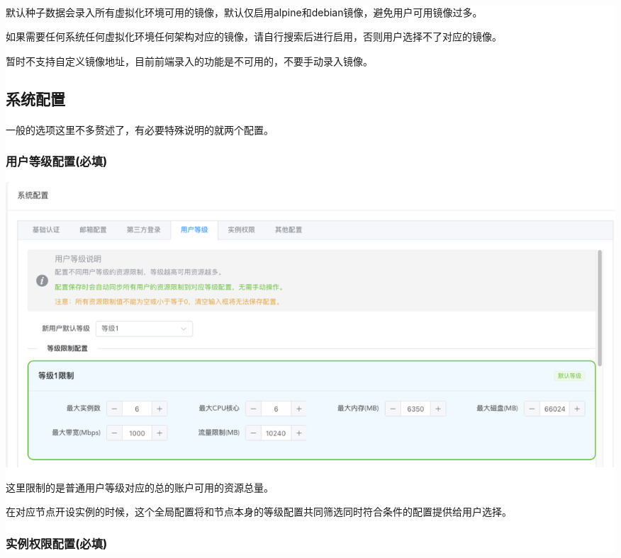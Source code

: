 默认种子数据会录入所有虚拟化环境可用的镜像，默认仅启用alpine和debian镜像，避免用户可用镜像过多。

如果需要任何系统任何虚拟化环境任何架构对应的镜像，请自行搜索后进行启用，否则用户选择不了对应的镜像。

暂时不支持自定义镜像地址，目前前端录入的功能是不可用的，不要手动录入镜像。

## 系统配置

一般的选项这里不多赘述了，有必要特殊说明的就两个配置。

### 用户等级配置(必填)

![](./images/userlevel.png)

这里限制的是普通用户等级对应的总的账户可用的资源总量。

在对应节点开设实例的时候，这个全局配置将和节点本身的等级配置共同筛选同时符合条件的配置提供给用户选择。

### 实例权限配置(必填)

